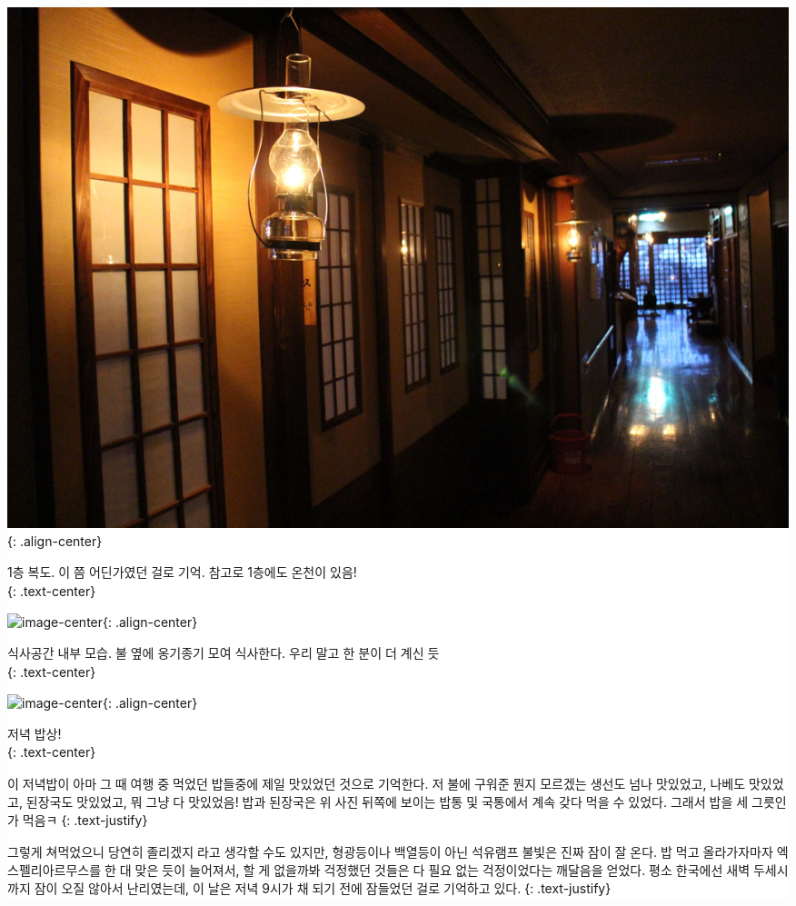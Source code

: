 ![image-center](/images/2016-11-02/19.jpg){: .align-center}
<figcaption>1층 복도. 이 쯤 어딘가였던 걸로 기억. 참고로 1층에도 온천이 있음! </figcaption>
{: .text-center}
<br>

![image-center](/images/2016-11-02/20.jpg){: .align-center}
<figcaption>식사공간 내부 모습. 불 옆에 옹기종기 모여 식사한다. 우리 말고 한 분이 더 계신 듯</figcaption>
{: .text-center}
<br>

![image-center](/images/2016-11-02/21.jpg){: .align-center}
<figcaption>저녁 밥상!</figcaption>
{: .text-center}
<br>

이 저녁밥이 아마 그 때 여행 중 먹었던 밥들중에 제일 맛있었던 것으로 기억한다. 저 불에 구워준 뭔지 모르겠는 생선도 넘나 맛있었고, 나베도 맛있었고, 된장국도 맛있었고, 뭐 그냥 다 맛있었음! 밥과 된장국은 위 사진 뒤쪽에 보이는 밥통 및 국통에서 계속 갖다 먹을 수 있었다. 그래서 밥을 세 그릇인가 먹음ㅋ
{: .text-justify}

그렇게 쳐먹었으니 당연히 졸리겠지 라고 생각할 수도 있지만, 형광등이나 백열등이 아닌 석유램프 불빛은 진짜 잠이 잘 온다. 밥 먹고 올라가자마자 엑스펠리아르무스를 한 대 맞은 듯이 늘어져서, 할 게 없을까봐 걱정했던 것들은 다 필요 없는 걱정이었다는 깨달음을 얻었다. 평소 한국에선 새벽 두세시까지 잠이 오질 않아서 난리였는데, 이 날은 저녁 9시가 채 되기 전에 잠들었던 걸로 기억하고 있다.
{: .text-justify}
